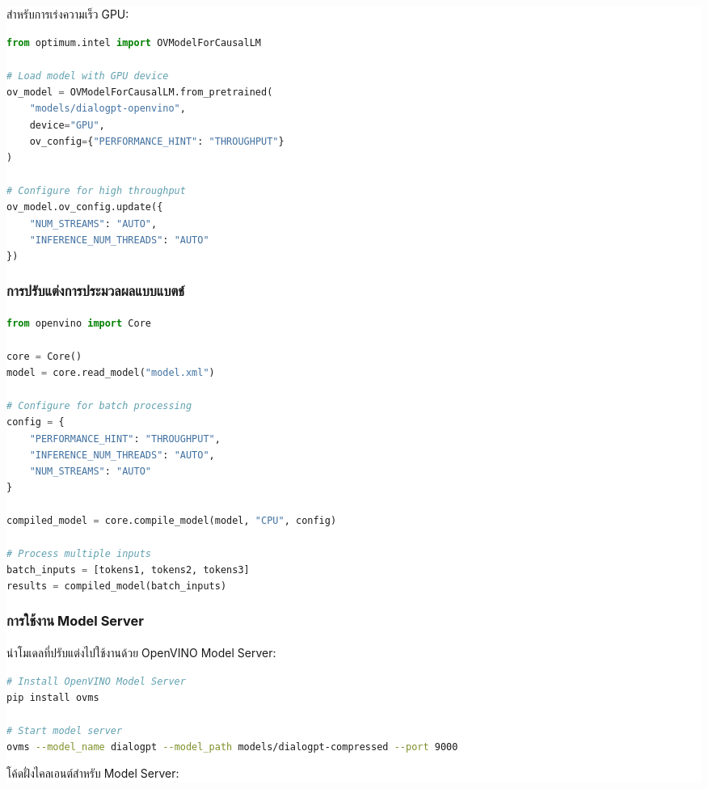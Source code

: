 สำหรับการเร่งความเร็ว GPU:

```python
from optimum.intel import OVModelForCausalLM

# Load model with GPU device
ov_model = OVModelForCausalLM.from_pretrained(
    "models/dialogpt-openvino",
    device="GPU",
    ov_config={"PERFORMANCE_HINT": "THROUGHPUT"}
)

# Configure for high throughput
ov_model.ov_config.update({
    "NUM_STREAMS": "AUTO",
    "INFERENCE_NUM_THREADS": "AUTO"
})
```

### การปรับแต่งการประมวลผลแบบแบตช์

```python
from openvino import Core

core = Core()
model = core.read_model("model.xml")

# Configure for batch processing
config = {
    "PERFORMANCE_HINT": "THROUGHPUT",
    "INFERENCE_NUM_THREADS": "AUTO",
    "NUM_STREAMS": "AUTO"
}

compiled_model = core.compile_model(model, "CPU", config)

# Process multiple inputs
batch_inputs = [tokens1, tokens2, tokens3]
results = compiled_model(batch_inputs)
```

### การใช้งาน Model Server

นำโมเดลที่ปรับแต่งไปใช้งานด้วย OpenVINO Model Server:

```bash
# Install OpenVINO Model Server
pip install ovms

# Start model server
ovms --model_name dialogpt --model_path models/dialogpt-compressed --port 9000
```

โค้ดฝั่งไคลเอนต์สำหรับ Model Server:
